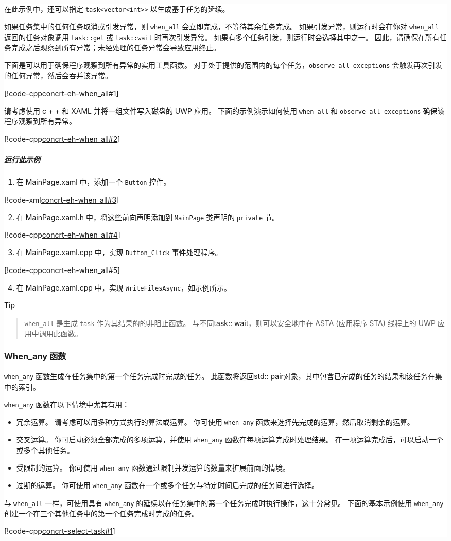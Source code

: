  在此示例中，还可以指定 `task<vector<int>>` 以生成基于任务的延续。  
  
 如果任务集中的任何任务取消或引发异常，则 `when_all` 会立即完成，不等待其余任务完成。 如果引发异常，则运行时会在你对 `when_all` 返回的任务对象调用 `task::get` 或 `task::wait` 时再次引发异常。 如果有多个任务引发，则运行时会选择其中之一。 因此，请确保在所有任务完成之后观察到所有异常；未经处理的任务异常会导致应用终止。  
  
 下面是可以用于确保程序观察到所有异常的实用工具函数。 对于处于提供的范围内的每个任务，`observe_all_exceptions` 会触发再次引发的任何异常，然后会吞并该异常。  
  
 [!code-cpp[concrt-eh-when_all#1](../../parallel/concrt/codesnippet/cpp/task-parallelism-concurrency-runtime_10.cpp)]  
  
 请考虑使用 c + + 和 XAML 并将一组文件写入磁盘的 UWP 应用。 下面的示例演示如何使用 `when_all` 和 `observe_all_exceptions` 确保该程序观察到所有异常。  
  
 [!code-cpp[concrt-eh-when_all#2](../../parallel/concrt/codesnippet/cpp/task-parallelism-concurrency-runtime_11.cpp)]  
  
##### <a name="to-run-this-example"></a>运行此示例  
  
1.  在 MainPage.xaml 中，添加一个 `Button` 控件。  
  
 [!code-xml[concrt-eh-when_all#3](../../parallel/concrt/codesnippet/xaml/task-parallelism-concurrency-runtime_12.xaml)]  
  
2.  在 MainPage.xaml.h 中，将这些前向声明添加到 `MainPage` 类声明的 `private` 节。  
  
 [!code-cpp[concrt-eh-when_all#4](../../parallel/concrt/codesnippet/cpp/task-parallelism-concurrency-runtime_13.h)]  
  
3.  在 MainPage.xaml.cpp 中，实现 `Button_Click` 事件处理程序。  
  
 [!code-cpp[concrt-eh-when_all#5](../../parallel/concrt/codesnippet/cpp/task-parallelism-concurrency-runtime_14.cpp)]  
  
4.  在 MainPage.xaml.cpp 中，实现 `WriteFilesAsync`，如示例所示。  
  
> [!TIP]

> `when_all` 是生成 `task` 作为其结果的的非阻止函数。 与不同[task:: wait](reference/task-class.md#wait)，则可以安全地中在 ASTA (应用程序 STA) 线程上的 UWP 应用中调用此函数。  

  
###  <a name="when-any"></a> When_any 函数  
 `when_any` 函数生成在任务集中的第一个任务完成时完成的任务。 此函数将返回[std:: pair](../../standard-library/pair-structure.md)对象，其中包含已完成的任务的结果和该任务在集中的索引。  
  
 `when_any` 函数在以下情境中尤其有用：  
  
-   冗余运算。 请考虑可以用多种方式执行的算法或运算。 你可使用 `when_any` 函数来选择先完成的运算，然后取消剩余的运算。  
  
-   交叉运算。 你可启动必须全部完成的多项运算，并使用 `when_any` 函数在每项运算完成时处理结果。 在一项运算完成后，可以启动一个或多个其他任务。  
  
-   受限制的运算。 你可使用 `when_any` 函数通过限制并发运算的数量来扩展前面的情境。  
  
-   过期的运算。 你可使用 `when_any` 函数在一个或多个任务与特定时间后完成的任务间进行选择。  
  
 与 `when_all` 一样，可使用具有 `when_any` 的延续以在任务集中的第一个任务完成时执行操作，这十分常见。 下面的基本示例使用 `when_any` 创建一个在三个其他任务中的第一个任务完成时完成的任务。  
  
 [!code-cpp[concrt-select-task#1](../../parallel/concrt/codesnippet/cpp/task-parallelism-concurrency-runtime_15.cpp)]  
  